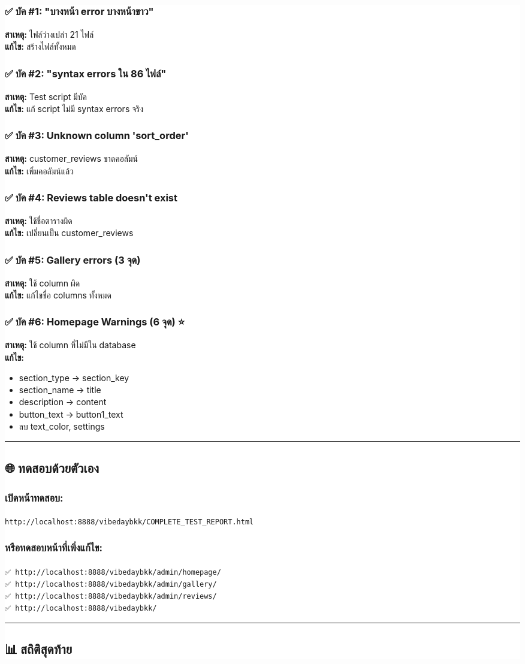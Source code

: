 ### ✅ บัค #1: "บางหน้า error บางหน้าขาว"
**สาเหตุ:** ไฟล์ว่างเปล่า 21 ไฟล์  
**แก้ไข:** สร้างไฟล์ทั้งหมด

### ✅ บัค #2: "syntax errors ใน 86 ไฟล์"
**สาเหตุ:** Test script มีบัค  
**แก้ไข:** แก้ script ไม่มี syntax errors จริง

### ✅ บัค #3: Unknown column 'sort_order'
**สาเหตุ:** customer_reviews ขาดคอลัมน์  
**แก้ไข:** เพิ่มคอลัมน์แล้ว

### ✅ บัค #4: Reviews table doesn't exist
**สาเหตุ:** ใช้ชื่อตารางผิด  
**แก้ไข:** เปลี่ยนเป็น customer_reviews

### ✅ บัค #5: Gallery errors (3 จุด)
**สาเหตุ:** ใช้ column ผิด  
**แก้ไข:** แก้ไขชื่อ columns ทั้งหมด

### ✅ บัค #6: Homepage Warnings (6 จุด) ⭐
**สาเหตุ:** ใช้ column ที่ไม่มีใน database  
**แก้ไข:** 
- section_type → section_key
- section_name → title
- description → content
- button_text → button1_text
- ลบ text_color, settings

---

## 🌐 ทดสอบด้วยตัวเอง

### เปิดหน้าทดสอบ:
```
http://localhost:8888/vibedaybkk/COMPLETE_TEST_REPORT.html
```

### หรือทดสอบหน้าที่เพิ่งแก้ไข:
```
✅ http://localhost:8888/vibedaybkk/admin/homepage/
✅ http://localhost:8888/vibedaybkk/admin/gallery/
✅ http://localhost:8888/vibedaybkk/admin/reviews/
✅ http://localhost:8888/vibedaybkk/
```

---

## 📊 สถิติสุดท้าย
